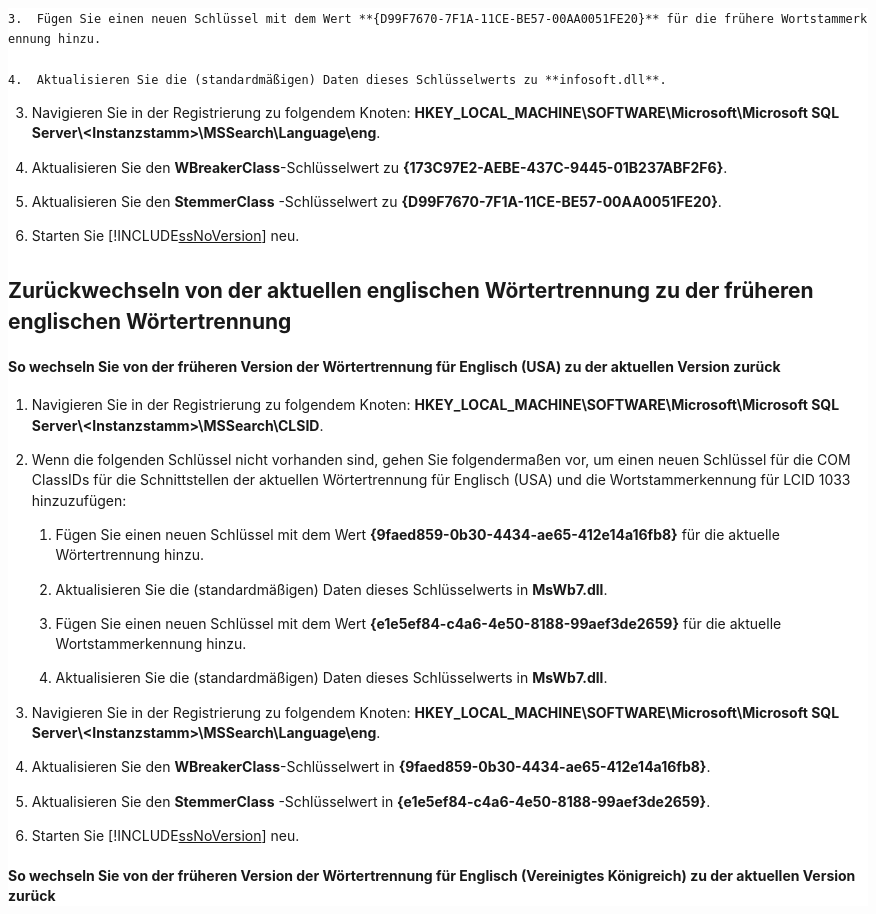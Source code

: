     3.  Fügen Sie einen neuen Schlüssel mit dem Wert **{D99F7670-7F1A-11CE-BE57-00AA0051FE20}** für die frühere Wortstammerkennung hinzu.  
  
    4.  Aktualisieren Sie die (standardmäßigen) Daten dieses Schlüsselwerts zu **infosoft.dll**.  
  
3.  Navigieren Sie in der Registrierung zu folgendem Knoten: **HKEY_LOCAL_MACHINE\SOFTWARE\Microsoft\Microsoft SQL Server\\<Instanzstamm\>\MSSearch\Language\eng**.  
  
4.  Aktualisieren Sie den **WBreakerClass**-Schlüsselwert zu **{173C97E2-AEBE-437C-9445-01B237ABF2F6}**.  
  
5.  Aktualisieren Sie den **StemmerClass** -Schlüsselwert zu **{D99F7670-7F1A-11CE-BE57-00AA0051FE20}**.  
  
6.  Starten Sie [!INCLUDE[ssNoVersion](../../includes/ssnoversion-md.md)] neu.  
  
## <a name="switching-back-from-the-previous-english-word-breakers-to-the-current-english-word-breaker"></a>Zurückwechseln von der aktuellen englischen Wörtertrennung zu der früheren englischen Wörtertrennung  
  
#### <a name="to-switch-back-from-the-previous-version-of-the-us-english-word-breaker-to-the-current-version"></a>So wechseln Sie von der früheren Version der Wörtertrennung für Englisch (USA) zu der aktuellen Version zurück  
  
1.  Navigieren Sie in der Registrierung zu folgendem Knoten: **HKEY_LOCAL_MACHINE\SOFTWARE\Microsoft\Microsoft SQL Server\\<Instanzstamm\>\MSSearch\CLSID**.  
  
2.  Wenn die folgenden Schlüssel nicht vorhanden sind, gehen Sie folgendermaßen vor, um einen neuen Schlüssel für die COM ClassIDs für die Schnittstellen der aktuellen Wörtertrennung für Englisch (USA) und die Wortstammerkennung für LCID 1033 hinzuzufügen:  
  
    1.  Fügen Sie einen neuen Schlüssel mit dem Wert **{9faed859-0b30-4434-ae65-412e14a16fb8}** für die aktuelle Wörtertrennung hinzu.  
  
    2.  Aktualisieren Sie die (standardmäßigen) Daten dieses Schlüsselwerts in **MsWb7.dll**.  
  
    3.  Fügen Sie einen neuen Schlüssel mit dem Wert **{e1e5ef84-c4a6-4e50-8188-99aef3de2659}** für die aktuelle Wortstammerkennung hinzu.  
  
    4.  Aktualisieren Sie die (standardmäßigen) Daten dieses Schlüsselwerts in **MsWb7.dll**.  
  
3.  Navigieren Sie in der Registrierung zu folgendem Knoten: **HKEY_LOCAL_MACHINE\SOFTWARE\Microsoft\Microsoft SQL Server\\<Instanzstamm\>\MSSearch\Language\eng**.  
  
4.  Aktualisieren Sie den **WBreakerClass**-Schlüsselwert in **{9faed859-0b30-4434-ae65-412e14a16fb8}**.  
  
5.  Aktualisieren Sie den **StemmerClass** -Schlüsselwert in **{e1e5ef84-c4a6-4e50-8188-99aef3de2659}**.  
  
6.  Starten Sie [!INCLUDE[ssNoVersion](../../includes/ssnoversion-md.md)] neu.  
  
#### <a name="to-switch-back-from-the-previous-version-of-the-uk-english-word-breaker-to-the-current-version"></a>So wechseln Sie von der früheren Version der Wörtertrennung für Englisch (Vereinigtes Königreich) zu der aktuellen Version zurück  
  